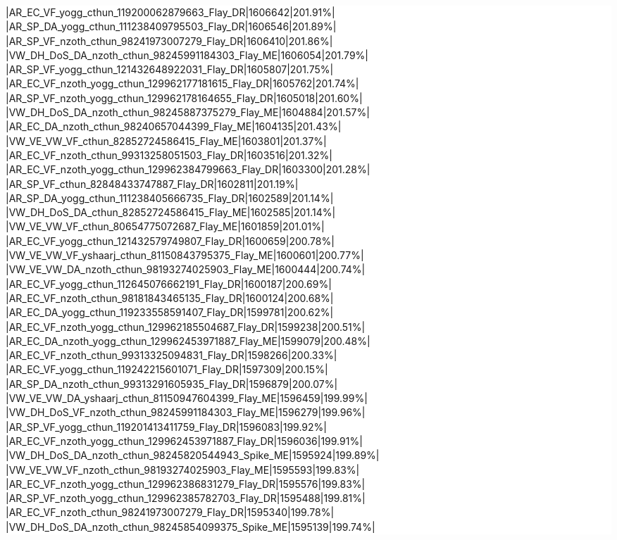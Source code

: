 |AR_EC_VF_yogg_cthun_119200062879663_Flay_DR|1606642|201.91%|
|AR_SP_DA_yogg_cthun_111238409795503_Flay_DR|1606546|201.89%|
|AR_SP_VF_nzoth_cthun_98241973007279_Flay_DR|1606410|201.86%|
|VW_DH_DoS_DA_nzoth_cthun_98245991184303_Flay_ME|1606054|201.79%|
|AR_SP_VF_yogg_cthun_121432648922031_Flay_DR|1605807|201.75%|
|AR_EC_VF_nzoth_yogg_cthun_129962177181615_Flay_DR|1605762|201.74%|
|AR_SP_VF_nzoth_yogg_cthun_129962178164655_Flay_DR|1605018|201.60%|
|VW_DH_DoS_DA_nzoth_cthun_98245887375279_Flay_ME|1604884|201.57%|
|AR_EC_DA_nzoth_cthun_98240657044399_Flay_ME|1604135|201.43%|
|VW_VE_VW_VF_cthun_82852724586415_Flay_ME|1603801|201.37%|
|AR_EC_VF_nzoth_cthun_99313258051503_Flay_DR|1603516|201.32%|
|AR_EC_VF_nzoth_yogg_cthun_129962384799663_Flay_DR|1603300|201.28%|
|AR_SP_VF_cthun_82848433747887_Flay_DR|1602811|201.19%|
|AR_SP_DA_yogg_cthun_111238405666735_Flay_DR|1602589|201.14%|
|VW_DH_DoS_DA_cthun_82852724586415_Flay_ME|1602585|201.14%|
|VW_VE_VW_VF_cthun_80654775072687_Flay_ME|1601859|201.01%|
|AR_EC_VF_yogg_cthun_121432579749807_Flay_DR|1600659|200.78%|
|VW_VE_VW_VF_yshaarj_cthun_81150843795375_Flay_ME|1600601|200.77%|
|VW_VE_VW_DA_nzoth_cthun_98193274025903_Flay_ME|1600444|200.74%|
|AR_EC_VF_yogg_cthun_112645076662191_Flay_DR|1600187|200.69%|
|AR_EC_VF_nzoth_cthun_98181843465135_Flay_DR|1600124|200.68%|
|AR_EC_DA_yogg_cthun_119233558591407_Flay_DR|1599781|200.62%|
|AR_EC_VF_nzoth_yogg_cthun_129962185504687_Flay_DR|1599238|200.51%|
|AR_EC_DA_nzoth_yogg_cthun_129962453971887_Flay_ME|1599079|200.48%|
|AR_EC_VF_nzoth_cthun_99313325094831_Flay_DR|1598266|200.33%|
|AR_EC_VF_yogg_cthun_119242215601071_Flay_DR|1597309|200.15%|
|AR_SP_DA_nzoth_cthun_99313291605935_Flay_DR|1596879|200.07%|
|VW_VE_VW_DA_yshaarj_cthun_81150947604399_Flay_ME|1596459|199.99%|
|VW_DH_DoS_VF_nzoth_cthun_98245991184303_Flay_ME|1596279|199.96%|
|AR_SP_VF_yogg_cthun_119201413411759_Flay_DR|1596083|199.92%|
|AR_EC_VF_nzoth_yogg_cthun_129962453971887_Flay_DR|1596036|199.91%|
|VW_DH_DoS_DA_nzoth_cthun_98245820544943_Spike_ME|1595924|199.89%|
|VW_VE_VW_VF_nzoth_cthun_98193274025903_Flay_ME|1595593|199.83%|
|AR_EC_VF_nzoth_yogg_cthun_129962386831279_Flay_DR|1595576|199.83%|
|AR_SP_VF_nzoth_yogg_cthun_129962385782703_Flay_DR|1595488|199.81%|
|AR_EC_VF_nzoth_cthun_98241973007279_Flay_DR|1595340|199.78%|
|VW_DH_DoS_DA_nzoth_cthun_98245854099375_Spike_ME|1595139|199.74%|